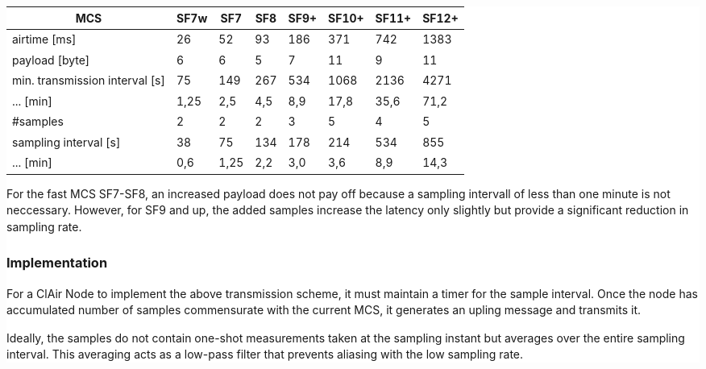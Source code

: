 | MCS                            | SF7w | SF7 | SF8 | SF9+ | SF10+ | SF11+ | SF12+ |
|--------------------------------|------|-----|-----|------|-------|-------|-------|
| airtime [ms]                   | 26   | 52  | 93  | 186  | 371   | 742   | 1383  |
| payload [byte]                 | 6    | 6   | 5   | 7    | 11    | 9     | 11    |
| min. transmission interval [s] | 75   | 149 | 267 | 534  | 1068  | 2136  | 4271  |
| ... [min]                      | 1,25 | 2,5 | 4,5 | 8,9  | 17,8  | 35,6  | 71,2  |
| #samples                       | 2    | 2   | 2   | 3    | 5     | 4     | 5     |
| sampling interval [s]          | 38   | 75  | 134 | 178  | 214   | 534   | 855   |
| ... [min]                      | 0,6  | 1,25| 2,2 | 3,0  | 3,6   | 8,9  | 14,3  |

For the fast MCS SF7-SF8, an increased payload does not pay off because a sampling intervall of less than one minute is not neccessary. However, for SF9 and up, the added samples increase the latency only slightly but provide a significant reduction in sampling rate.

### Implementation

For a ClAir Node to implement the above transmission scheme, it must maintain a timer for the sample interval. Once the node has accumulated number of samples commensurate with the current MCS, it generates an upling message and transmits it.

Ideally, the samples do not contain one-shot measurements taken at the sampling instant but averages over the entire sampling interval. This averaging acts as a low-pass filter that prevents aliasing with the low sampling rate.
